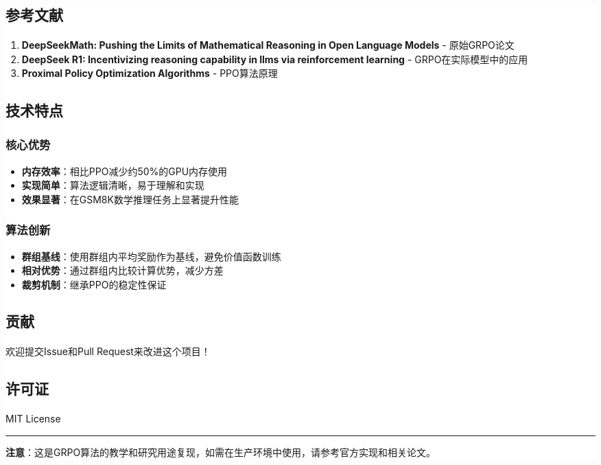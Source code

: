 ## 参考文献

1. **DeepSeekMath: Pushing the Limits of Mathematical Reasoning in Open Language Models** - 原始GRPO论文
2. **DeepSeek R1: Incentivizing reasoning capability in llms via reinforcement learning** - GRPO在实际模型中的应用
3. **Proximal Policy Optimization Algorithms** - PPO算法原理

## 技术特点

### 核心优势
- **内存效率**：相比PPO减少约50%的GPU内存使用
- **实现简单**：算法逻辑清晰，易于理解和实现
- **效果显著**：在GSM8K数学推理任务上显著提升性能

### 算法创新
- **群组基线**：使用群组内平均奖励作为基线，避免价值函数训练
- **相对优势**：通过群组内比较计算优势，减少方差
- **裁剪机制**：继承PPO的稳定性保证

## 贡献

欢迎提交Issue和Pull Request来改进这个项目！

## 许可证

MIT License

---

**注意**：这是GRPO算法的教学和研究用途复现，如需在生产环境中使用，请参考官方实现和相关论文。
